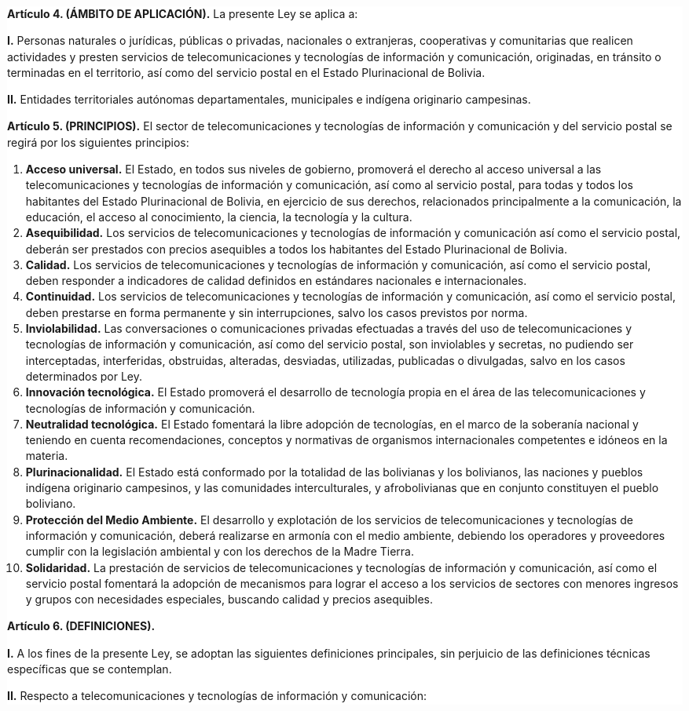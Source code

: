 **Artículo 4. (ÁMBITO DE APLICACIÓN).** La presente Ley se aplica a:  

**I.** Personas naturales o jurídicas, públicas o privadas, nacionales o extranjeras, cooperativas y comunitarias que realicen actividades y presten servicios de telecomunicaciones y tecnologías de información y comunicación, originadas, en tránsito o terminadas en el territorio, así como del servicio postal en el Estado Plurinacional de Bolivia.  

**II.** Entidades territoriales autónomas departamentales, municipales e indígena originario campesinas.  

**Artículo 5. (PRINCIPIOS).** El sector de telecomunicaciones y tecnologías de información y comunicación y del servicio postal se regirá por los siguientes principios:  

1. **Acceso universal.** El Estado, en todos sus niveles de gobierno, promoverá el derecho al acceso universal a las telecomunicaciones y tecnologías de información y comunicación, así como al servicio postal, para todas y todos los habitantes del Estado Plurinacional de Bolivia, en ejercicio de sus derechos, relacionados principalmente a la comunicación, la educación, el acceso al conocimiento, la ciencia, la tecnología y la cultura.  
2. **Asequibilidad.** Los servicios de telecomunicaciones y tecnologías de información y comunicación así como el servicio postal, deberán ser prestados con precios asequibles a todos los habitantes del Estado Plurinacional de Bolivia.  
3. **Calidad.** Los servicios de telecomunicaciones y tecnologías de información y comunicación, así como el servicio postal, deben responder a indicadores de calidad definidos en estándares nacionales e internacionales.  
4. **Continuidad.** Los servicios de telecomunicaciones y tecnologías de información y comunicación, así como el servicio postal, deben prestarse en forma permanente y sin interrupciones, salvo los casos previstos por norma.  
5. **Inviolabilidad.** Las conversaciones o comunicaciones privadas efectuadas a través del uso de telecomunicaciones y tecnologías de información y comunicación, así como del servicio postal, son inviolables y secretas, no pudiendo ser interceptadas, interferidas, obstruidas, alteradas, desviadas, utilizadas, publicadas o divulgadas, salvo en los casos determinados por Ley.  
6. **Innovación tecnológica.** El Estado promoverá el desarrollo de tecnología propia en el área de las telecomunicaciones y tecnologías de información y comunicación.  
7. **Neutralidad tecnológica.** El Estado fomentará la libre adopción de tecnologías, en el marco de la soberanía nacional y teniendo en cuenta recomendaciones, conceptos y normativas de organismos internacionales competentes e idóneos en la materia.  
8. **Plurinacionalidad.** El Estado está conformado por la totalidad de las bolivianas y los bolivianos, las naciones y pueblos indígena originario campesinos, y las comunidades interculturales, y afrobolivianas que en conjunto constituyen el pueblo boliviano.  
9. **Protección del Medio Ambiente.** El desarrollo y explotación de los servicios de telecomunicaciones y tecnologías de información y comunicación, deberá realizarse en armonía con el medio ambiente, debiendo los operadores y proveedores cumplir con la legislación ambiental y con los derechos de la Madre Tierra.  
10. **Solidaridad.** La prestación de servicios de telecomunicaciones y tecnologías de información y comunicación, así como el servicio postal fomentará la adopción de mecanismos para lograr el acceso a los servicios de sectores con menores ingresos y grupos con necesidades especiales, buscando calidad y precios asequibles.  

**Artículo 6. (DEFINICIONES).**  

**I.** A los fines de la presente Ley, se adoptan las siguientes definiciones principales, sin perjuicio de las definiciones técnicas específicas que se contemplan.  

**II.** Respecto a telecomunicaciones y tecnologías de información y comunicación:  
